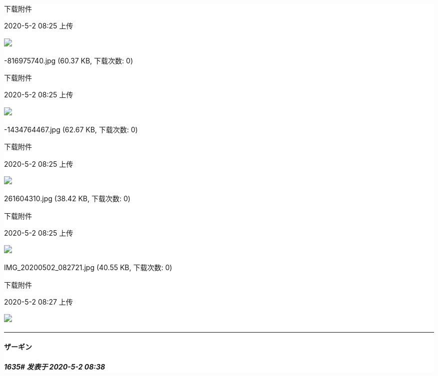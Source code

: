 
下载附件


2020-5-2 08:25 上传


<img src="https://img.saraba1st.com/forum/202005/02/082518cg1qg17783moxdmz.jpg" referrerpolicy="no-referrer">


-816975740.jpg
(60.37 KB, 下载次数: 0)


下载附件


2020-5-2 08:25 上传


<img src="https://img.saraba1st.com/forum/202005/02/082525wsan8s8svwrvawvz.jpg" referrerpolicy="no-referrer">


-1434764467.jpg
(62.67 KB, 下载次数: 0)


下载附件


2020-5-2 08:25 上传


<img src="https://img.saraba1st.com/forum/202005/02/082537v6m2t2x2md664szp.jpg" referrerpolicy="no-referrer">


261604310.jpg
(38.42 KB, 下载次数: 0)


下载附件


2020-5-2 08:25 上传


<img src="https://img.saraba1st.com/forum/202005/02/082546v8tl3llmlkmtmpk8.jpg" referrerpolicy="no-referrer">


IMG_20200502_082721.jpg
(40.55 KB, 下载次数: 0)


下载附件


2020-5-2 08:27 上传


<img src="https://img.saraba1st.com/forum/202005/02/082728scx8wciyynwxrrtx.jpg" referrerpolicy="no-referrer">


-----

####  ザーギン  
##### 1635#       发表于 2020-5-2 08:38
